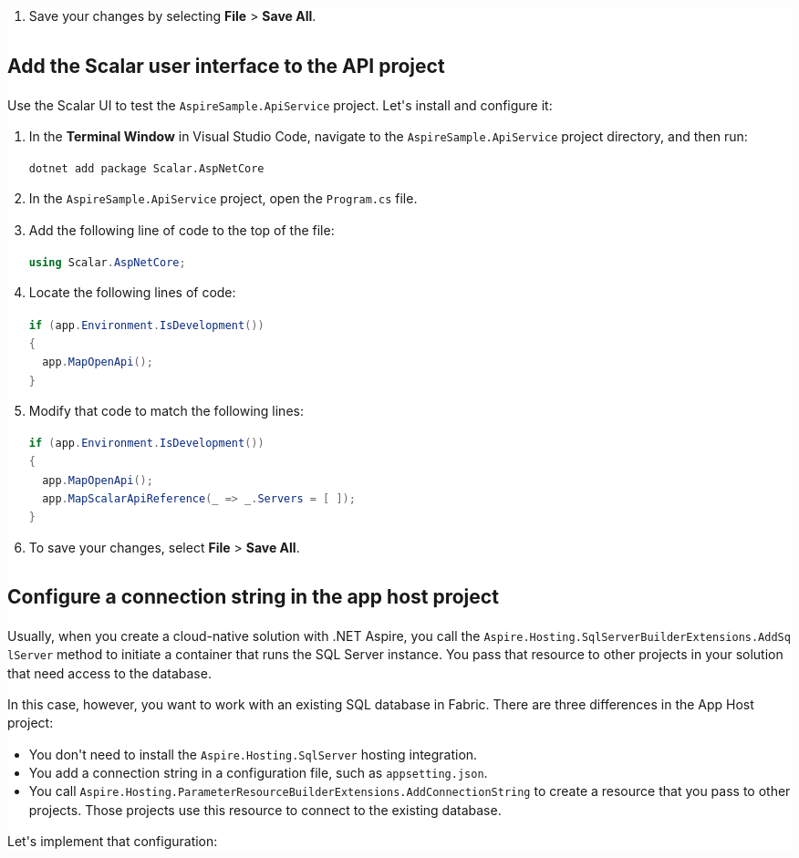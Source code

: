 1. Save your changes by selecting **File** > **Save All**.

## Add the Scalar user interface to the API project

Use the Scalar UI to test the `AspireSample.ApiService` project. Let's install and configure it:

1. In the **Terminal Window** in Visual Studio Code, navigate to the `AspireSample.ApiService` project directory, and then run:

   ```bash
   dotnet add package Scalar.AspNetCore
   ```

1. In the `AspireSample.ApiService` project, open the `Program.cs` file.
1. Add the following line of code to the top of the file:

   ```csharp
   using Scalar.AspNetCore;
   ```

1. Locate the following lines of code:

   ```csharp
   if (app.Environment.IsDevelopment())
   {
     app.MapOpenApi();
   }
   ```

1. Modify that code to match the following lines:

   ```csharp
   if (app.Environment.IsDevelopment())
   {
     app.MapOpenApi();
     app.MapScalarApiReference(_ => _.Servers = [ ]);
   }
   ```

1. To save your changes, select **File** > **Save All**.

## Configure a connection string in the app host project

Usually, when you create a cloud-native solution with .NET Aspire, you call the `Aspire.Hosting.SqlServerBuilderExtensions.AddSqlServer` method to initiate a container that runs the SQL Server instance. You pass that resource to other projects in your solution that need access to the database.

In this case, however, you want to work with an existing SQL database in Fabric. There are three differences in the App Host project:

- You don't need to install the `Aspire.Hosting.SqlServer` hosting integration.
- You add a connection string in a configuration file, such as `appsetting.json`.
- You call `Aspire.Hosting.ParameterResourceBuilderExtensions.AddConnectionString` to create a resource that you pass to other projects. Those projects use this resource to connect to the existing database.

Let's implement that configuration:
